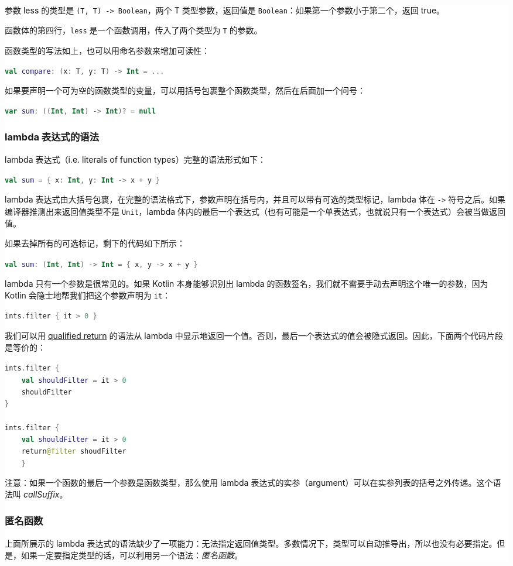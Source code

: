 参数 less 的类型是 `(T, T) -> Boolean`，两个 T 类型参数，返回值是 `Boolean`：如果第一个参数小于第二个，返回 true。

函数体的第四行，`less` 是一个函数调用，传入了两个类型为 `T` 的参数。

函数类型的写法如上，也可以用命名参数来增加可读性：

```kotlin
val compare: (x: T, y: T) -> Int = ...
```

如果要声明一个可为空的函数类型的变量，可以用括号包裹整个函数类型，然后在后面加一个问号：

```kotlin
var sum: ((Int, Int) -> Int)? = null
```

### lambda 表达式的语法

lambda 表达式（i.e. literals of function types）完整的语法形式如下：

```kotlin
val sum = { x: Int, y: Int -> x + y }
```

lambda 表达式由大括号包裹，在完整的语法格式下，参数声明在括号内，并且可以带有可选的类型标记，lambda 体在 `->` 符号之后。如果编译器推测出来返回值类型不是 `Unit`，lambda 体内的最后一个表达式（也有可能是一个单表达式，也就说只有一个表达式）会被当做返回值。

如果去掉所有的可选标记，剩下的代码如下所示：

```kotlin
val sum: (Int, Int) -> Int = { x, y -> x + y }
```

lambda 只有一个参数是很常见的。如果 Kotlin 本身能够识别出 lambda 的函数签名，我们就不需要手动去声明这个唯一的参数，因为 Kotlin 会隐士地帮我们把这个参数声明为 `it`：

```kotlin
ints.filter { it > 0 }
```

我们可以用 [qualified return](../basics/returns-and-jumps.md) 的语法从 lambda 中显示地返回一个值。否则，最后一个表达式的值会被隐式返回。因此，下面两个代码片段是等价的：

```kotlin
ints.filter {
    val shouldFilter = it > 0
    shouldFilter
}

ints.filter {
    val shouldFilter = it > 0
    return@filter shoudFilter
    }
```

注意：如果一个函数的最后一个参数是函数类型，那么使用 lambda 表达式的实参（argument）可以在实参列表的括号之外传递。这个语法叫 *callSuffix*。

### 匿名函数

上面所展示的 lambda 表达式的语法缺少了一项能力：无法指定返回值类型。多数情况下，类型可以自动推导出，所以也没有必要指定。但是，如果一定要指定类型的话，可以利用另一个语法：*匿名函数*。

